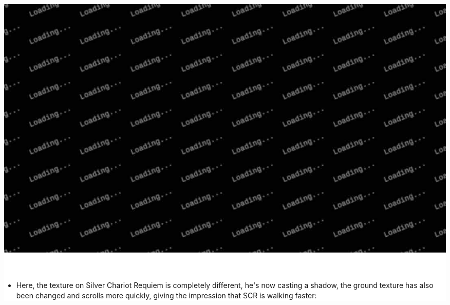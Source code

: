  <img width="100%" height="100%" class="lazyload" src="./../images/loading.jpg"
 data-src="./../images/VA33/bd-30860-1090px.jpg"
 data-srcset="./../images/VA33/bd-30860-512px.jpg 512w,
 ./../images/VA33/bd-30860-768px.jpg 768w,
 ./../images/VA33/bd-30860-1090px.jpg 1090w"
 sizes="(min-width: 1218px) 1090px,
 (min-width: 768px) 87vw,
 89vw" />
</div>

<br>

- Here, the texture on Silver Chariot Requiem is completely different, he's now casting a shadow, the ground texture has also been changed and scrolls more quickly, giving the impression that SCR is walking faster:

<video class='lazyload' playsinline nocontrols muted data-autoplay preload='none' loop data-poster='./../images/loadingvideo.jpg'>
  <source src="./../videos/VA33/08 - SCR walk.webm" type='video/webm; codecs="vp8, vorbis"'>
  <source src="./../videos/VA33/08 - SCR walk.mp4" type='video/mp4; codecs=avc1.42E01E,mp4a.40.2'>
</video>

<div id="container1" class="twentytwenty-container">